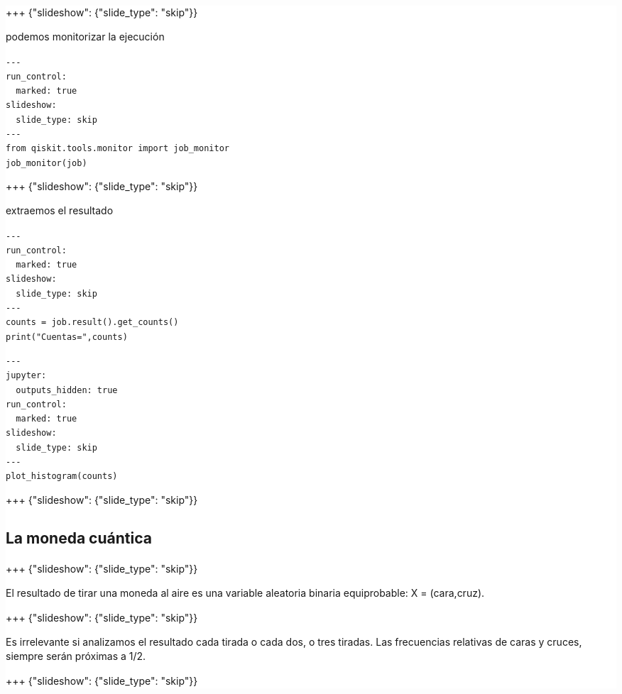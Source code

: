 +++ {"slideshow": {"slide_type": "skip"}}

podemos monitorizar la ejecución

```{code-cell} ipython3
---
run_control:
  marked: true
slideshow:
  slide_type: skip
---
from qiskit.tools.monitor import job_monitor
job_monitor(job)
```

+++ {"slideshow": {"slide_type": "skip"}}

extraemos el resultado

```{code-cell} ipython3
---
run_control:
  marked: true
slideshow:
  slide_type: skip
---
counts = job.result().get_counts()
print("Cuentas=",counts)
```

```{code-cell} ipython3
---
jupyter:
  outputs_hidden: true
run_control:
  marked: true
slideshow:
  slide_type: skip
---
plot_histogram(counts)
```

+++ {"slideshow": {"slide_type": "skip"}}

## La moneda cuántica

+++ {"slideshow": {"slide_type": "skip"}}

El resultado de tirar una moneda al aire es una variable aleatoria binaria  equiprobable:  X = (cara,cruz). 

+++ {"slideshow": {"slide_type": "skip"}}

Es irrelevante si analizamos el resultado cada tirada o cada dos, o tres tiradas. Las frecuencias relativas de caras y cruces, siempre serán próximas a $1/2$. 

+++ {"slideshow": {"slide_type": "skip"}}
